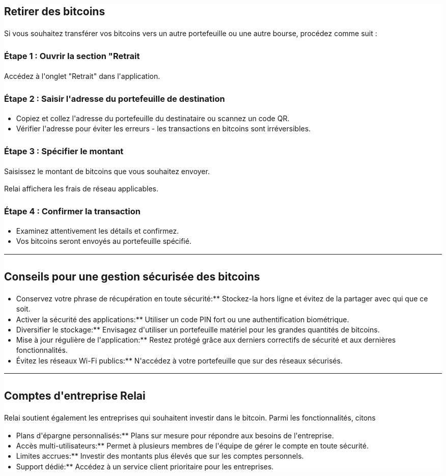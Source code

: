 ## Retirer des bitcoins

Si vous souhaitez transférer vos bitcoins vers un autre portefeuille ou une autre bourse, procédez comme suit :

### Étape 1 : Ouvrir la section "Retrait

Accédez à l'onglet "Retrait" dans l'application.

### Étape 2 : Saisir l'adresse du portefeuille de destination


- Copiez et collez l'adresse du portefeuille du destinataire ou scannez un code QR.
- Vérifier l'adresse pour éviter les erreurs - les transactions en bitcoins sont irréversibles.

### Étape 3 : Spécifier le montant

Saisissez le montant de bitcoins que vous souhaitez envoyer.

Relai affichera les frais de réseau applicables.

### Étape 4 : Confirmer la transaction


- Examinez attentivement les détails et confirmez.
- Vos bitcoins seront envoyés au portefeuille spécifié.

---
## Conseils pour une gestion sécurisée des bitcoins


- Conservez votre phrase de récupération en toute sécurité:** Stockez-la hors ligne et évitez de la partager avec qui que ce soit.
- Activer la sécurité des applications:** Utiliser un code PIN fort ou une authentification biométrique.
- Diversifier le stockage:** Envisagez d'utiliser un portefeuille matériel pour les grandes quantités de bitcoins.
- Mise à jour régulière de l'application:** Restez protégé grâce aux derniers correctifs de sécurité et aux dernières fonctionnalités.
- Évitez les réseaux Wi-Fi publics:** N'accédez à votre portefeuille que sur des réseaux sécurisés.

---
## Comptes d'entreprise Relai

Relai soutient également les entreprises qui souhaitent investir dans le bitcoin. Parmi les fonctionnalités, citons


- Plans d'épargne personnalisés:** Plans sur mesure pour répondre aux besoins de l'entreprise.
- Accès multi-utilisateurs:** Permet à plusieurs membres de l'équipe de gérer le compte en toute sécurité.
- Limites accrues:** Investir des montants plus élevés que sur les comptes personnels.
- Support dédié:** Accédez à un service client prioritaire pour les entreprises.
